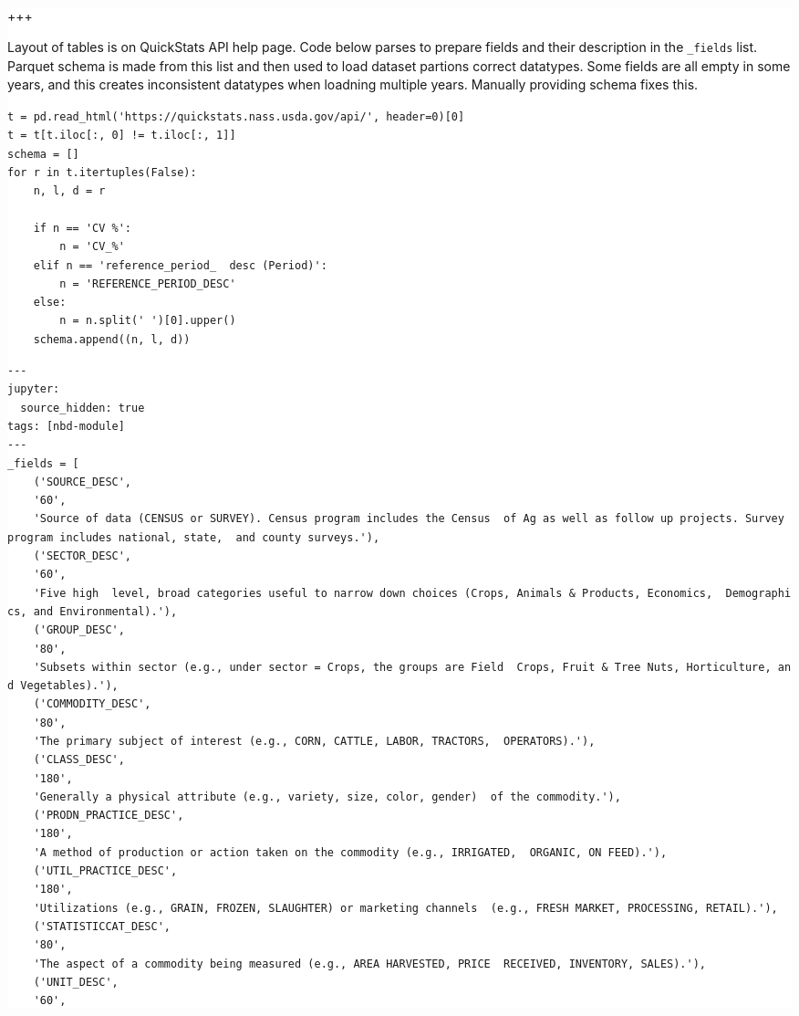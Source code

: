 +++

Layout of tables is on QuickStats API help page.
Code below parses to prepare fields and their description in the `_fields` list.
Parquet schema is made from this list and then used to load dataset partions correct datatypes.
Some fields are all empty in some years, and this creates inconsistent datatypes when loadning multiple years.
Manually providing schema fixes this.

```{code-cell} ipython3
t = pd.read_html('https://quickstats.nass.usda.gov/api/', header=0)[0]
t = t[t.iloc[:, 0] != t.iloc[:, 1]]
schema = []
for r in t.itertuples(False):
    n, l, d = r
    
    if n == 'CV %':
        n = 'CV_%'
    elif n == 'reference_period_  desc (Period)':
        n = 'REFERENCE_PERIOD_DESC'
    else:
        n = n.split(' ')[0].upper()
    schema.append((n, l, d))
```

```{code-cell} ipython3
---
jupyter:
  source_hidden: true
tags: [nbd-module]
---
_fields = [
    ('SOURCE_DESC',
    '60',
    'Source of data (CENSUS or SURVEY). Census program includes the Census  of Ag as well as follow up projects. Survey program includes national, state,  and county surveys.'),
    ('SECTOR_DESC',
    '60',
    'Five high  level, broad categories useful to narrow down choices (Crops, Animals & Products, Economics,  Demographics, and Environmental).'),
    ('GROUP_DESC',
    '80',
    'Subsets within sector (e.g., under sector = Crops, the groups are Field  Crops, Fruit & Tree Nuts, Horticulture, and Vegetables).'),
    ('COMMODITY_DESC',
    '80',
    'The primary subject of interest (e.g., CORN, CATTLE, LABOR, TRACTORS,  OPERATORS).'),
    ('CLASS_DESC',
    '180',
    'Generally a physical attribute (e.g., variety, size, color, gender)  of the commodity.'),
    ('PRODN_PRACTICE_DESC',
    '180',
    'A method of production or action taken on the commodity (e.g., IRRIGATED,  ORGANIC, ON FEED).'),
    ('UTIL_PRACTICE_DESC',
    '180',
    'Utilizations (e.g., GRAIN, FROZEN, SLAUGHTER) or marketing channels  (e.g., FRESH MARKET, PROCESSING, RETAIL).'),
    ('STATISTICCAT_DESC',
    '80',
    'The aspect of a commodity being measured (e.g., AREA HARVESTED, PRICE  RECEIVED, INVENTORY, SALES).'),
    ('UNIT_DESC',
    '60',
```